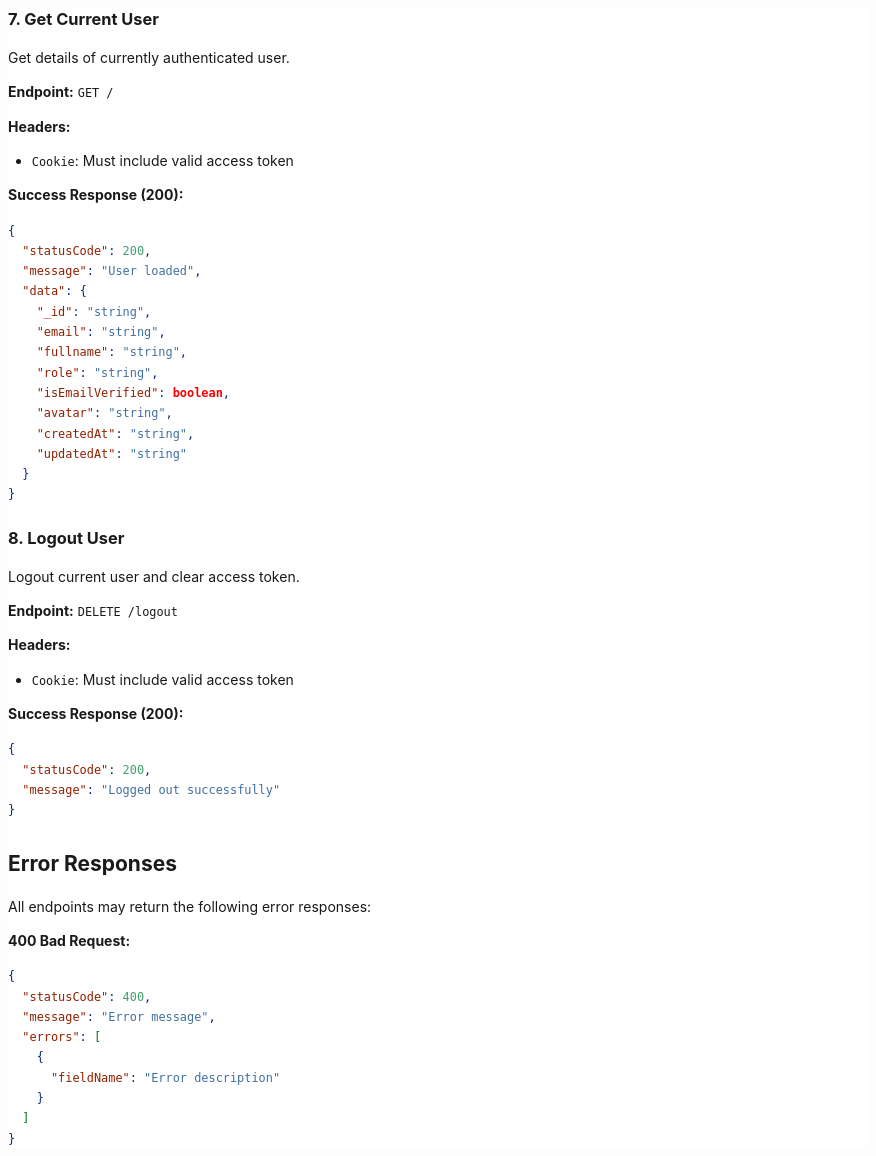 ### 7. Get Current User
Get details of currently authenticated user.

**Endpoint:** `GET /`

**Headers:**
- `Cookie`: Must include valid access token

**Success Response (200):**
```json
{
  "statusCode": 200,
  "message": "User loaded",
  "data": {
    "_id": "string",
    "email": "string",
    "fullname": "string",
    "role": "string",
    "isEmailVerified": boolean,
    "avatar": "string",
    "createdAt": "string",
    "updatedAt": "string"
  }
}
```

### 8. Logout User
Logout current user and clear access token.

**Endpoint:** `DELETE /logout`

**Headers:**
- `Cookie`: Must include valid access token

**Success Response (200):**
```json
{
  "statusCode": 200,
  "message": "Logged out successfully"
}
```

## Error Responses

All endpoints may return the following error responses:

**400 Bad Request:**
```json
{
  "statusCode": 400,
  "message": "Error message",
  "errors": [
    {
      "fieldName": "Error description"
    }
  ]
}
```

